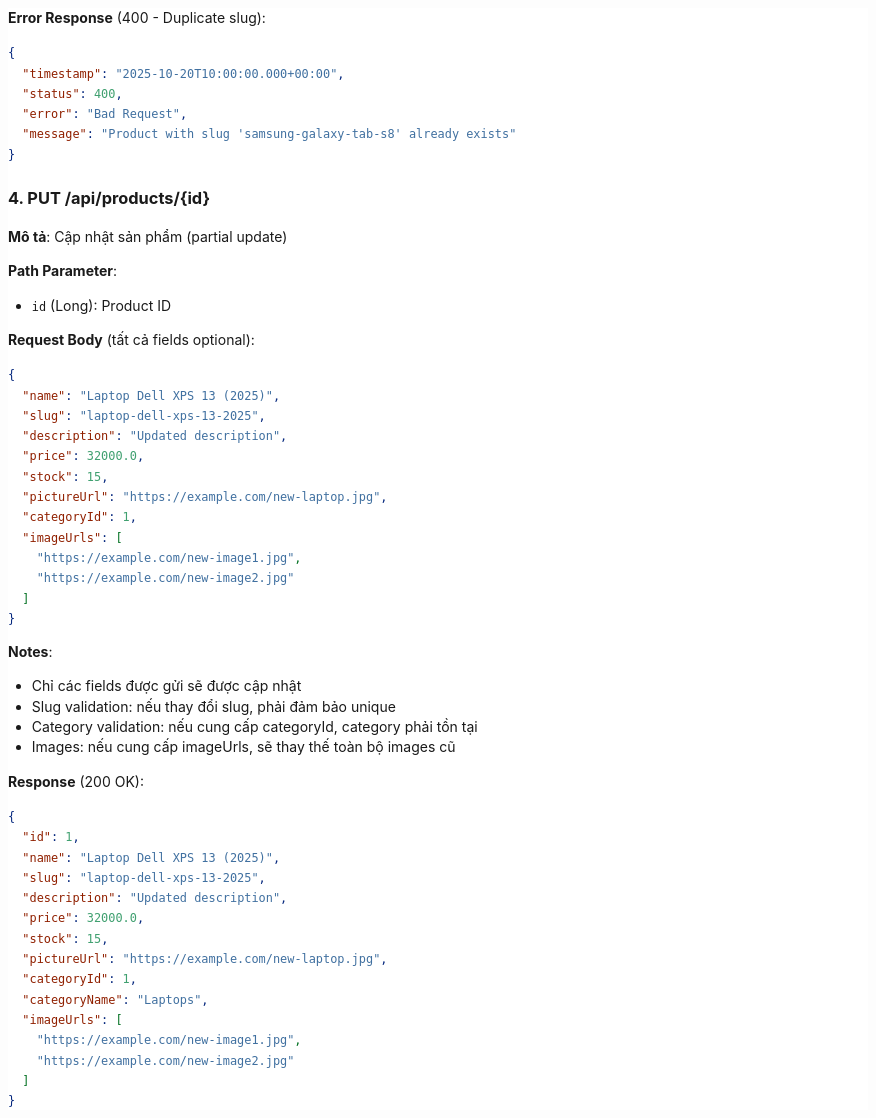 **Error Response** (400 - Duplicate slug):
```json
{
  "timestamp": "2025-10-20T10:00:00.000+00:00",
  "status": 400,
  "error": "Bad Request",
  "message": "Product with slug 'samsung-galaxy-tab-s8' already exists"
}
```

### 4. PUT /api/products/{id}
**Mô tả**: Cập nhật sản phẩm (partial update)

**Path Parameter**:
- `id` (Long): Product ID

**Request Body** (tất cả fields optional):
```json
{
  "name": "Laptop Dell XPS 13 (2025)",
  "slug": "laptop-dell-xps-13-2025",
  "description": "Updated description",
  "price": 32000.0,
  "stock": 15,
  "pictureUrl": "https://example.com/new-laptop.jpg",
  "categoryId": 1,
  "imageUrls": [
    "https://example.com/new-image1.jpg",
    "https://example.com/new-image2.jpg"
  ]
}
```

**Notes**:
- Chỉ các fields được gửi sẽ được cập nhật
- Slug validation: nếu thay đổi slug, phải đảm bảo unique
- Category validation: nếu cung cấp categoryId, category phải tồn tại
- Images: nếu cung cấp imageUrls, sẽ thay thế toàn bộ images cũ

**Response** (200 OK):
```json
{
  "id": 1,
  "name": "Laptop Dell XPS 13 (2025)",
  "slug": "laptop-dell-xps-13-2025",
  "description": "Updated description",
  "price": 32000.0,
  "stock": 15,
  "pictureUrl": "https://example.com/new-laptop.jpg",
  "categoryId": 1,
  "categoryName": "Laptops",
  "imageUrls": [
    "https://example.com/new-image1.jpg",
    "https://example.com/new-image2.jpg"
  ]
}
```
